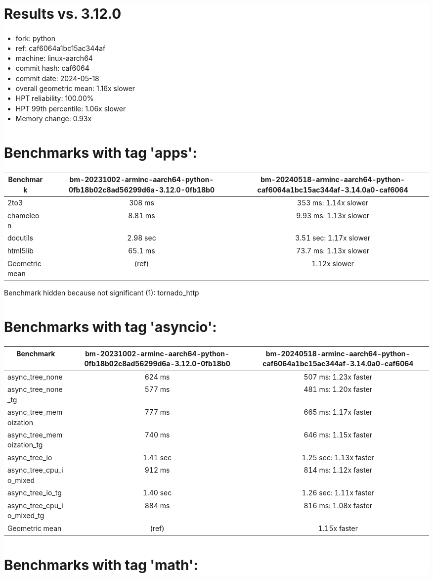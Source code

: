 # Results vs. 3.12.0

- fork: python
- ref: caf6064a1bc15ac344af
- machine: linux-aarch64
- commit hash: caf6064
- commit date: 2024-05-18
- overall geometric mean: 1.16x slower
- HPT reliability: 100.00%
- HPT 99th percentile: 1.06x slower
- Memory change: 0.93x

Benchmarks with tag 'apps':
===========================

| Benchmark      | bm-20231002-arminc-aarch64-python-0fb18b02c8ad56299d6a-3.12.0-0fb18b0 | bm-20240518-arminc-aarch64-python-caf6064a1bc15ac344af-3.14.0a0-caf6064 |
|----------------|:---------------------------------------------------------------------:|:-----------------------------------------------------------------------:|
| 2to3           | 308 ms                                                                | 353 ms: 1.14x slower                                                    |
| chameleon      | 8.81 ms                                                               | 9.93 ms: 1.13x slower                                                   |
| docutils       | 2.98 sec                                                              | 3.51 sec: 1.17x slower                                                  |
| html5lib       | 65.1 ms                                                               | 73.7 ms: 1.13x slower                                                   |
| Geometric mean | (ref)                                                                 | 1.12x slower                                                            |

Benchmark hidden because not significant (1): tornado_http

Benchmarks with tag 'asyncio':
==============================

| Benchmark                  | bm-20231002-arminc-aarch64-python-0fb18b02c8ad56299d6a-3.12.0-0fb18b0 | bm-20240518-arminc-aarch64-python-caf6064a1bc15ac344af-3.14.0a0-caf6064 |
|----------------------------|:---------------------------------------------------------------------:|:-----------------------------------------------------------------------:|
| async_tree_none            | 624 ms                                                                | 507 ms: 1.23x faster                                                    |
| async_tree_none_tg         | 577 ms                                                                | 481 ms: 1.20x faster                                                    |
| async_tree_memoization     | 777 ms                                                                | 665 ms: 1.17x faster                                                    |
| async_tree_memoization_tg  | 740 ms                                                                | 646 ms: 1.15x faster                                                    |
| async_tree_io              | 1.41 sec                                                              | 1.25 sec: 1.13x faster                                                  |
| async_tree_cpu_io_mixed    | 912 ms                                                                | 814 ms: 1.12x faster                                                    |
| async_tree_io_tg           | 1.40 sec                                                              | 1.26 sec: 1.11x faster                                                  |
| async_tree_cpu_io_mixed_tg | 884 ms                                                                | 816 ms: 1.08x faster                                                    |
| Geometric mean             | (ref)                                                                 | 1.15x faster                                                            |

Benchmarks with tag 'math':
===========================
